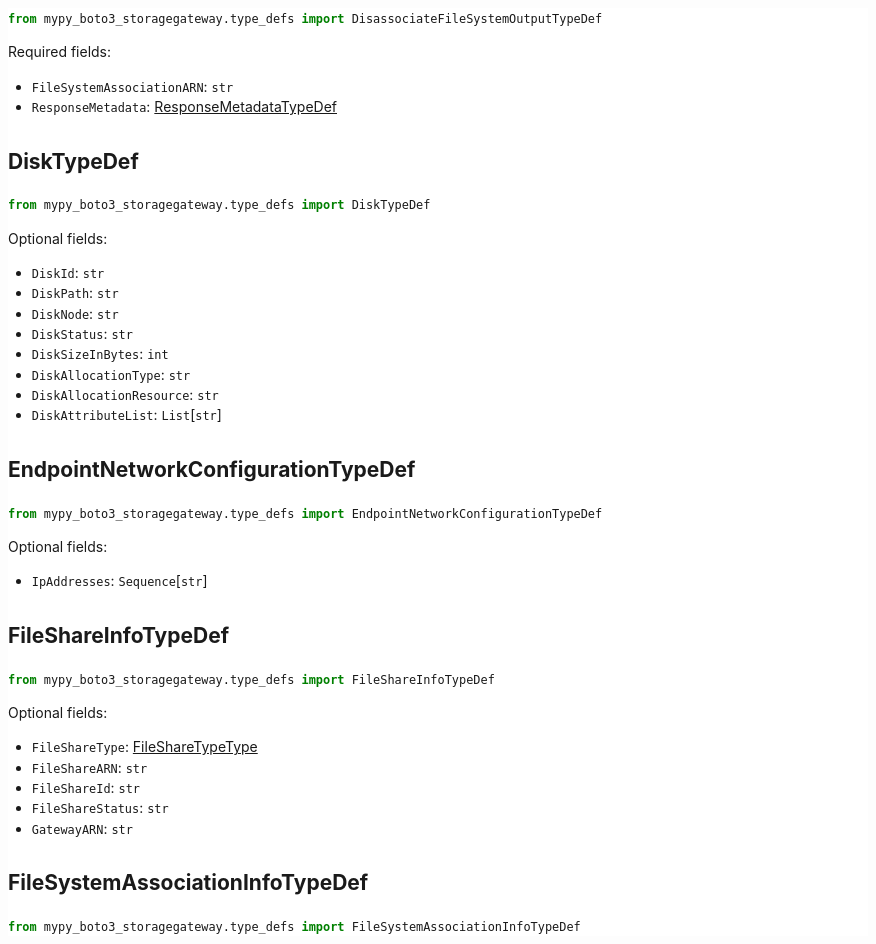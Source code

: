 ```python
from mypy_boto3_storagegateway.type_defs import DisassociateFileSystemOutputTypeDef
```

Required fields:

- `FileSystemAssociationARN`: `str`
- `ResponseMetadata`:
  [ResponseMetadataTypeDef](./type_defs.md#responsemetadatatypedef)

## DiskTypeDef

```python
from mypy_boto3_storagegateway.type_defs import DiskTypeDef
```

Optional fields:

- `DiskId`: `str`
- `DiskPath`: `str`
- `DiskNode`: `str`
- `DiskStatus`: `str`
- `DiskSizeInBytes`: `int`
- `DiskAllocationType`: `str`
- `DiskAllocationResource`: `str`
- `DiskAttributeList`: `List`\[`str`\]

## EndpointNetworkConfigurationTypeDef

```python
from mypy_boto3_storagegateway.type_defs import EndpointNetworkConfigurationTypeDef
```

Optional fields:

- `IpAddresses`: `Sequence`\[`str`\]

## FileShareInfoTypeDef

```python
from mypy_boto3_storagegateway.type_defs import FileShareInfoTypeDef
```

Optional fields:

- `FileShareType`: [FileShareTypeType](./literals.md#filesharetypetype)
- `FileShareARN`: `str`
- `FileShareId`: `str`
- `FileShareStatus`: `str`
- `GatewayARN`: `str`

## FileSystemAssociationInfoTypeDef

```python
from mypy_boto3_storagegateway.type_defs import FileSystemAssociationInfoTypeDef
```
